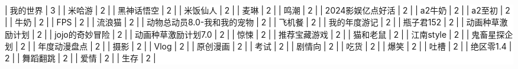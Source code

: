 | 我的世界 | 3 |
| 米哈游 | 2 |
| 黑神话悟空 | 2 |
| 米饭仙人 | 2 |
| 麦琳 | 2 |
| 鸣潮 | 2 |
| 2024影娱亿点好活 | 2 |
| a2牛奶 | 2 |
| a2至初 | 2 |
| 牛奶 | 2 |
| FPS | 2 |
| 流浪猫 | 2 |
| 动物总动员8.0-我和我的宠物 | 2 |
| 飞机餐 | 2 |
| 我的年度游记 | 2 |
| 瓶子君152 | 2 |
| 动画种草激励计划 | 2 |
| jojo的奇妙冒险 | 2 |
| 动画种草激励计划7.0 | 2 |
| 惊悚 | 2 |
| 推荐宝藏游戏 | 2 |
| 猫和老鼠 | 2 |
| 江南style | 2 |
| 鬼畜星探企划 | 2 |
| 年度动漫盘点 | 2 |
| 摄影 | 2 |
| Vlog | 2 |
| 原创漫画 | 2 |
| 考试 | 2 |
| 剧情向 | 2 |
| 吃货 | 2 |
| 爆笑 | 2 |
| 吐槽 | 2 |
| 绝区零1.4 | 2 |
| 舞蹈翻跳 | 2 |
| 爱情 | 2 |
| 生存 | 2 |